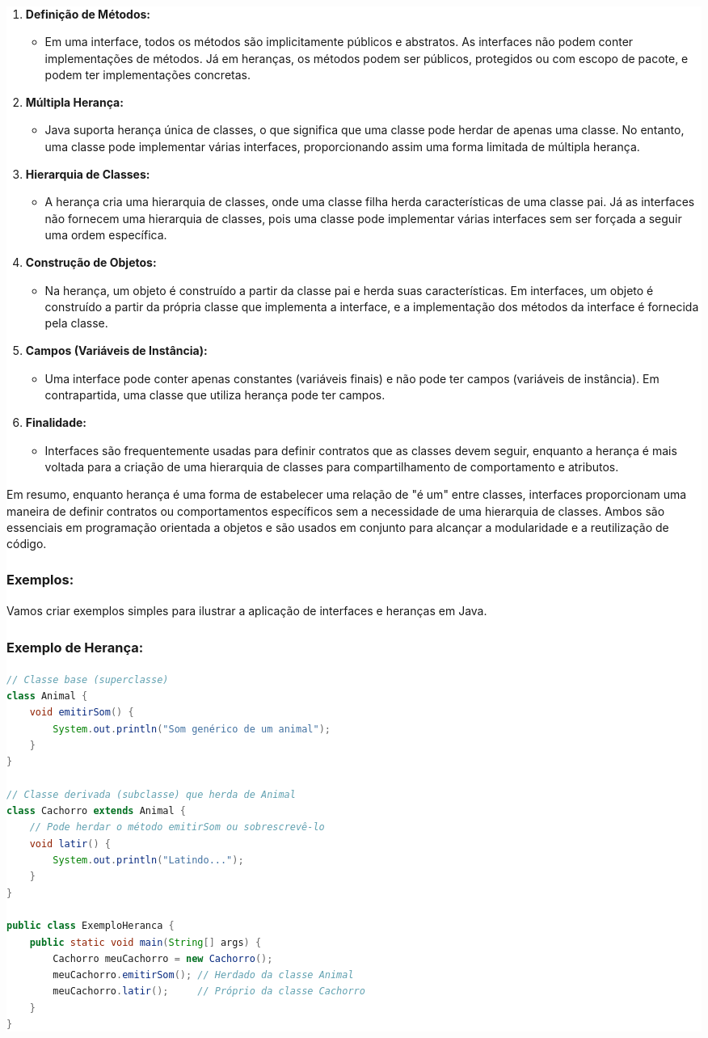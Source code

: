 1. **Definição de Métodos:**
   - Em uma interface, todos os métodos são implicitamente públicos e abstratos. As interfaces não podem conter implementações de métodos. Já em heranças, os métodos podem ser públicos, protegidos ou com escopo de pacote, e podem ter implementações concretas.

2. **Múltipla Herança:**
   - Java suporta herança única de classes, o que significa que uma classe pode herdar de apenas uma classe. No entanto, uma classe pode implementar várias interfaces, proporcionando assim uma forma limitada de múltipla herança.

3. **Hierarquia de Classes:**
   - A herança cria uma hierarquia de classes, onde uma classe filha herda características de uma classe pai. Já as interfaces não fornecem uma hierarquia de classes, pois uma classe pode implementar várias interfaces sem ser forçada a seguir uma ordem específica.

4. **Construção de Objetos:**
   - Na herança, um objeto é construído a partir da classe pai e herda suas características. Em interfaces, um objeto é construído a partir da própria classe que implementa a interface, e a implementação dos métodos da interface é fornecida pela classe.

5. **Campos (Variáveis de Instância):**
   - Uma interface pode conter apenas constantes (variáveis finais) e não pode ter campos (variáveis de instância). Em contrapartida, uma classe que utiliza herança pode ter campos.

6. **Finalidade:**
   - Interfaces são frequentemente usadas para definir contratos que as classes devem seguir, enquanto a herança é mais voltada para a criação de uma hierarquia de classes para compartilhamento de comportamento e atributos.

Em resumo, enquanto herança é uma forma de estabelecer uma relação de "é um" entre classes, interfaces proporcionam uma maneira de definir contratos ou comportamentos específicos sem a necessidade de uma hierarquia de classes. Ambos são essenciais em programação orientada a objetos e são usados em conjunto para alcançar a modularidade e a reutilização de código.

### Exemplos:

Vamos criar exemplos simples para ilustrar a aplicação de interfaces e heranças em Java.

### Exemplo de Herança:

```java
// Classe base (superclasse)
class Animal {
    void emitirSom() {
        System.out.println("Som genérico de um animal");
    }
}

// Classe derivada (subclasse) que herda de Animal
class Cachorro extends Animal {
    // Pode herdar o método emitirSom ou sobrescrevê-lo
    void latir() {
        System.out.println("Latindo...");
    }
}

public class ExemploHeranca {
    public static void main(String[] args) {
        Cachorro meuCachorro = new Cachorro();
        meuCachorro.emitirSom(); // Herdado da classe Animal
        meuCachorro.latir();     // Próprio da classe Cachorro
    }
}
```
